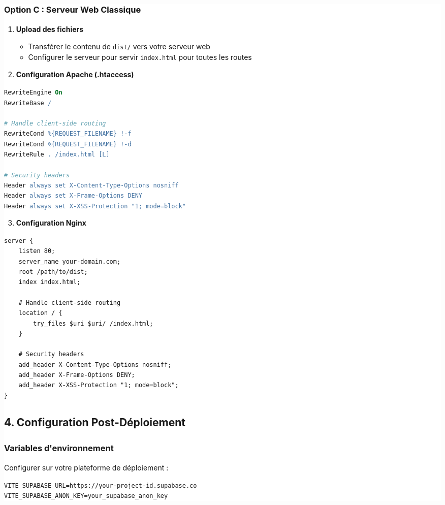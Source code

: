 ### Option C : Serveur Web Classique

1. **Upload des fichiers**
   - Transférer le contenu de `dist/` vers votre serveur web
   - Configurer le serveur pour servir `index.html` pour toutes les routes

2. **Configuration Apache (.htaccess)**
```apache
RewriteEngine On
RewriteBase /

# Handle client-side routing
RewriteCond %{REQUEST_FILENAME} !-f
RewriteCond %{REQUEST_FILENAME} !-d
RewriteRule . /index.html [L]

# Security headers
Header always set X-Content-Type-Options nosniff
Header always set X-Frame-Options DENY
Header always set X-XSS-Protection "1; mode=block"
```

3. **Configuration Nginx**
```nginx
server {
    listen 80;
    server_name your-domain.com;
    root /path/to/dist;
    index index.html;

    # Handle client-side routing
    location / {
        try_files $uri $uri/ /index.html;
    }

    # Security headers
    add_header X-Content-Type-Options nosniff;
    add_header X-Frame-Options DENY;
    add_header X-XSS-Protection "1; mode=block";
}
```

## 4. Configuration Post-Déploiement

### Variables d'environnement

Configurer sur votre plateforme de déploiement :

```env
VITE_SUPABASE_URL=https://your-project-id.supabase.co
VITE_SUPABASE_ANON_KEY=your_supabase_anon_key
```
